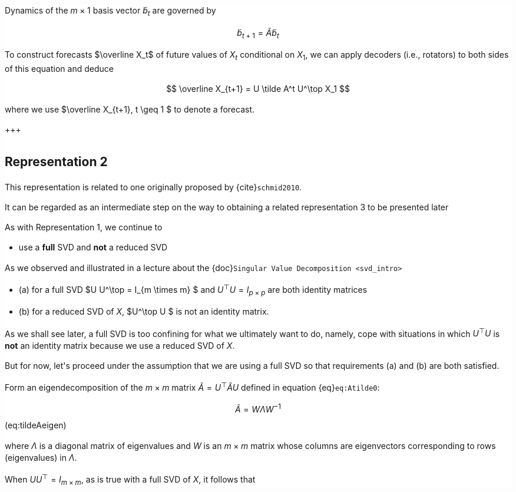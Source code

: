Dynamics of the  $m \times 1$ basis vector $\tilde b_t$ are governed by

$$
\tilde b_{t+1} = \tilde A \tilde b_t 
$$

To construct forecasts $\overline X_t$ of  future values of $X_t$ conditional on $X_1$, we can apply  decoders (i.e., rotators) to both sides of this equation and deduce

$$
\overline X_{t+1} = U \tilde A^t U^\top  X_1
$$

where we use $\overline X_{t+1}, t \geq 1 $ to denote a forecast.

+++

## Representation 2


This representation is related to  one originally proposed by  {cite}`schmid2010`.

It can be regarded as an intermediate step on the way  to obtaining  a related   representation 3 to be presented later


As with Representation 1, we continue to

* use a **full** SVD and **not** a reduced SVD



As we observed and illustrated   in a lecture about the {doc}`Singular Value Decomposition <svd_intro>`

  * (a) for a full SVD $U U^\top  = I_{m \times m} $ and $U^\top  U = I_{p \times p}$ are both identity matrices
 
  * (b)  for  a reduced SVD of $X$, $U^\top  U $ is not an identity matrix.  

As we shall see later, a full SVD is  too confining for what we ultimately want to do, namely,  cope with situations in which  $U^\top  U$ is **not** an identity matrix because we  use a reduced SVD of $X$.

But for now, let's proceed under the assumption that we are using a full SVD so that  requirements (a) and (b) are both satisfied.

 

Form an eigendecomposition of the $m \times m$ matrix $\tilde A = U^\top  \hat A U$ defined in equation {eq}`eq:Atilde0`:

$$
\tilde A = W \Lambda W^{-1} 
$$ (eq:tildeAeigen)

where $\Lambda$ is a diagonal matrix of eigenvalues and $W$ is an $m \times m$
matrix whose columns are eigenvectors  corresponding to rows (eigenvalues) in 
$\Lambda$.

When $U U^\top  = I_{m \times m}$, as is true with a full SVD of $X$, it follows that 

